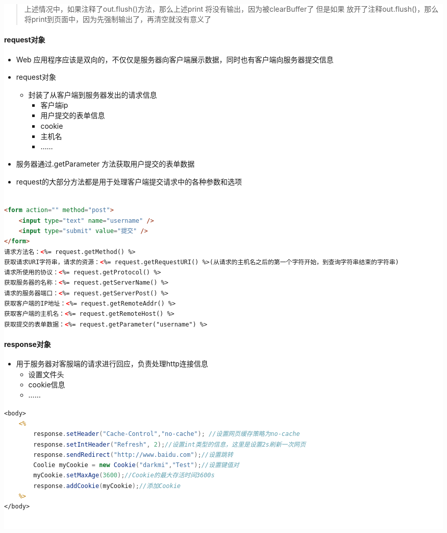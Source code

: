 > 上述情况中，如果注释了out.flush()方法，那么上述print 将没有输出，因为被clearBuffer了
> 但是如果 放开了注释out.flush()，那么将print到页面中，因为先强制输出了，再清空就没有意义了

#### request对象

- Web 应用程序应该是双向的，不仅仅是服务器向客户端展示数据，同时也有客户端向服务器提交信息

- request对象
	- 封装了从客户端到服务器发出的请求信息
		- 客户端ip
		- 用户提交的表单信息
		- cookie
		- 主机名
		- ……
- 服务器通过.getParameter 方法获取用户提交的表单数据
- request的大部分方法都是用于处理客户端提交请求中的各种参数和选项

```html

<form action="" method="post">
	<input type="text" name="username" />
	<input type="submit" value="提交" />
</form>
请求方法名：<%= request.getMethod() %>
获取请求URI字符串，请求的资源：<%= request.getRequestURI() %>(从请求的主机名之后的第一个字符开始，到查询字符串结束的字符串)
请求所使用的协议：<%= request.getProtocol() %>
获取服务器的名称：<%= request.getServerName() %>
请求的服务器端口：<%= request.getServerPost() %>
获取客户端的IP地址：<%= request.getRemoteAddr() %>
获取客户端的主机名：<%= request.getRemoteHost() %>
获取提交的表单数据：<%= request.getParameter("username") %>
```

#### response对象

- 用于服务器对客服端的请求进行回应，负责处理http连接信息
  - 设置文件头
  - cookie信息
  - ……



```jsp
<body>
    <% 
    	response.setHeader("Cache-Control","no-cache"); //设置网页缓存策略为no-cache
    	response.setIntHeader("Refresh", 2);//设置int类型的信息，这里是设置2s刷新一次网页
    	response.sendRedirect("http://www.baidu.com");//设置跳转
		Coolie myCookie = new Cookie("darkmi","Test");//设置键值对
    	myCookie.setMaxAge(3600);//Cookie的最大存活时间3600s
    	response.addCookie(myCookie);//添加Cookie
    %>
</body>
```

​	
